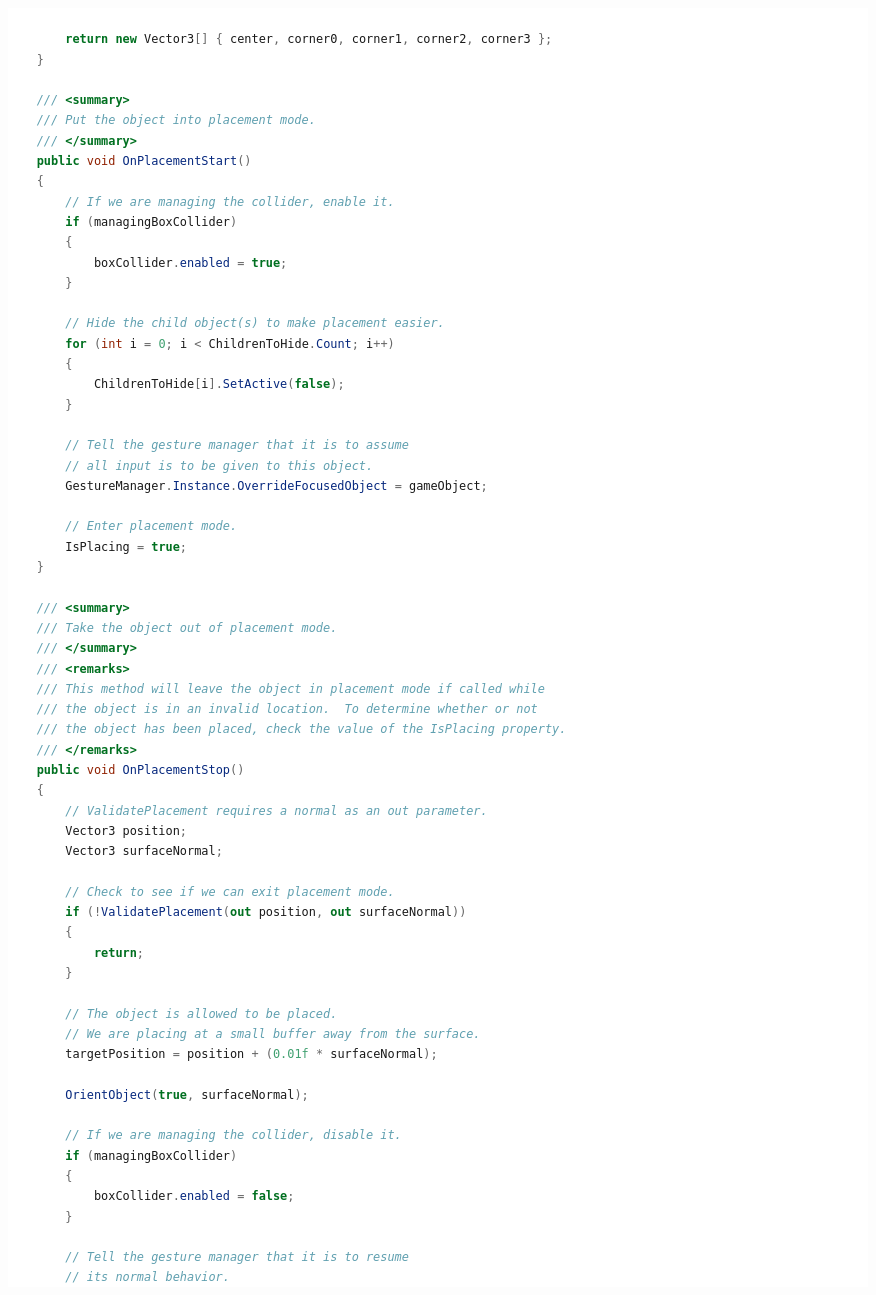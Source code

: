 ```cs

        return new Vector3[] { center, corner0, corner1, corner2, corner3 };
    }

    /// <summary>
    /// Put the object into placement mode.
    /// </summary>
    public void OnPlacementStart()
    {
        // If we are managing the collider, enable it. 
        if (managingBoxCollider)
        {
            boxCollider.enabled = true;
        }

        // Hide the child object(s) to make placement easier.
        for (int i = 0; i < ChildrenToHide.Count; i++)
        {
            ChildrenToHide[i].SetActive(false);
        }

        // Tell the gesture manager that it is to assume
        // all input is to be given to this object.
        GestureManager.Instance.OverrideFocusedObject = gameObject;

        // Enter placement mode.
        IsPlacing = true;
    }

    /// <summary>
    /// Take the object out of placement mode.
    /// </summary>
    /// <remarks>
    /// This method will leave the object in placement mode if called while
    /// the object is in an invalid location.  To determine whether or not
    /// the object has been placed, check the value of the IsPlacing property.
    /// </remarks>
    public void OnPlacementStop()
    {
        // ValidatePlacement requires a normal as an out parameter.
        Vector3 position;
        Vector3 surfaceNormal;

        // Check to see if we can exit placement mode.
        if (!ValidatePlacement(out position, out surfaceNormal))
        {
            return;
        }

        // The object is allowed to be placed.
        // We are placing at a small buffer away from the surface.
        targetPosition = position + (0.01f * surfaceNormal);

        OrientObject(true, surfaceNormal);

        // If we are managing the collider, disable it. 
        if (managingBoxCollider)
        {
            boxCollider.enabled = false;
        }

        // Tell the gesture manager that it is to resume
        // its normal behavior.
```